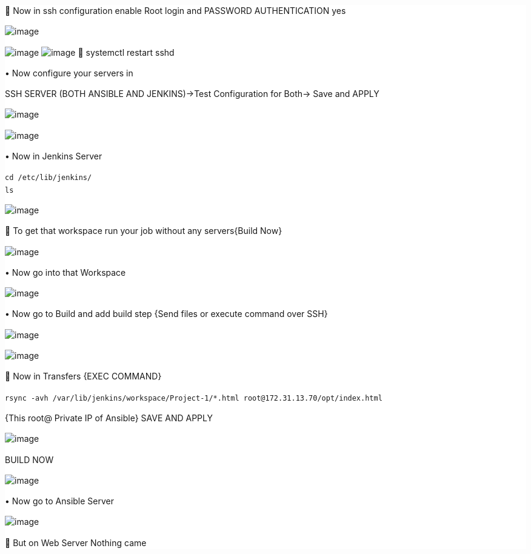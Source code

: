 	Now in ssh configuration enable Root login and PASSWORD AUTHENTICATION yes

![image](https://user-images.githubusercontent.com/47205003/121778794-3e060380-cbb6-11eb-8b7e-05d67c8f534f.png)

![image](https://user-images.githubusercontent.com/47205003/121778836-6d1c7500-cbb6-11eb-8305-e9a901e9b3ef.png)
![image](https://user-images.githubusercontent.com/47205003/121778838-70affc00-cbb6-11eb-80fc-24db76a2cd16.png)
	systemctl restart sshd 

•	Now configure your servers in

SSH SERVER (BOTH ANSIBLE AND JENKINS)->Test Configuration for Both-> Save and APPLY

![image](https://user-images.githubusercontent.com/47205003/121778851-7f96ae80-cbb6-11eb-90c7-0351c2cb1e26.png)

![image](https://user-images.githubusercontent.com/47205003/121778854-82919f00-cbb6-11eb-86b3-4b14a990b4a4.png)

•	Now in Jenkins Server 

    cd /etc/lib/jenkins/
    ls
 ![image](https://user-images.githubusercontent.com/47205003/121778863-90dfbb00-cbb6-11eb-8657-16b41181cac2.png)
 
 	To get that workspace run your job without any servers{Build Now}
 
 ![image](https://user-images.githubusercontent.com/47205003/121778871-9a692300-cbb6-11eb-9cfb-df171875538f.png)

•	Now go into that Workspace

![image](https://user-images.githubusercontent.com/47205003/121778877-a523b800-cbb6-11eb-98b7-f0feb76e9a1b.png)

•	Now go to Build and add build step {Send files or execute command over SSH}

![image](https://user-images.githubusercontent.com/47205003/121778886-af45b680-cbb6-11eb-82f3-89860a6baf52.png)

![image](https://user-images.githubusercontent.com/47205003/121778888-b1a81080-cbb6-11eb-9a79-00661c8139cb.png)

	Now in Transfers {EXEC COMMAND}

    rsync -avh /var/lib/jenkins/workspace/Project-1/*.html root@172.31.13.70/opt/index.html 
  
  {This root@ Private IP of Ansible}
  SAVE AND APPLY
  
![image](https://user-images.githubusercontent.com/47205003/121778914-cdabb200-cbb6-11eb-9044-52e9d01fd322.png)

  BUILD NOW
   
![image](https://user-images.githubusercontent.com/47205003/121778923-dc926480-cbb6-11eb-9c5f-00514b8513cd.png)

•	Now go to Ansible Server

![image](https://user-images.githubusercontent.com/47205003/121778934-ec11ad80-cbb6-11eb-94cb-759f7b64e496.png)

	But on Web Server Nothing came
